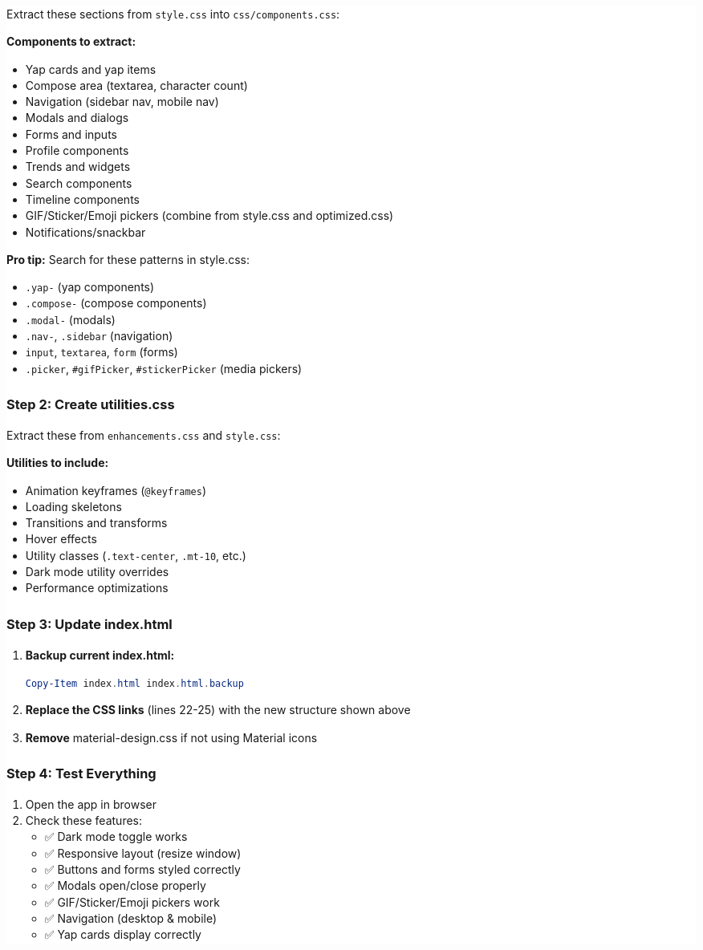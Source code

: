 Extract these sections from `style.css` into `css/components.css`:

**Components to extract:**
- Yap cards and yap items
- Compose area (textarea, character count)
- Navigation (sidebar nav, mobile nav)
- Modals and dialogs
- Forms and inputs
- Profile components
- Trends and widgets
- Search components
- Timeline components
- GIF/Sticker/Emoji pickers (combine from style.css and optimized.css)
- Notifications/snackbar

**Pro tip:** Search for these patterns in style.css:
- `.yap-` (yap components)
- `.compose-` (compose components)
- `.modal-` (modals)
- `.nav-`, `.sidebar` (navigation)
- `input`, `textarea`, `form` (forms)
- `.picker`, `#gifPicker`, `#stickerPicker` (media pickers)

### Step 2: Create utilities.css

Extract these from `enhancements.css` and `style.css`:

**Utilities to include:**
- Animation keyframes (`@keyframes`)
- Loading skeletons
- Transitions and transforms
- Hover effects
- Utility classes (`.text-center`, `.mt-10`, etc.)
- Dark mode utility overrides
- Performance optimizations

### Step 3: Update index.html

1. **Backup current index.html:**
   ```powershell
   Copy-Item index.html index.html.backup
   ```

2. **Replace the CSS links** (lines 22-25) with the new structure shown above

3. **Remove** material-design.css if not using Material icons

### Step 4: Test Everything

1. Open the app in browser
2. Check these features:
   - ✅ Dark mode toggle works
   - ✅ Responsive layout (resize window)
   - ✅ Buttons and forms styled correctly
   - ✅ Modals open/close properly
   - ✅ GIF/Sticker/Emoji pickers work
   - ✅ Navigation (desktop & mobile)
   - ✅ Yap cards display correctly
